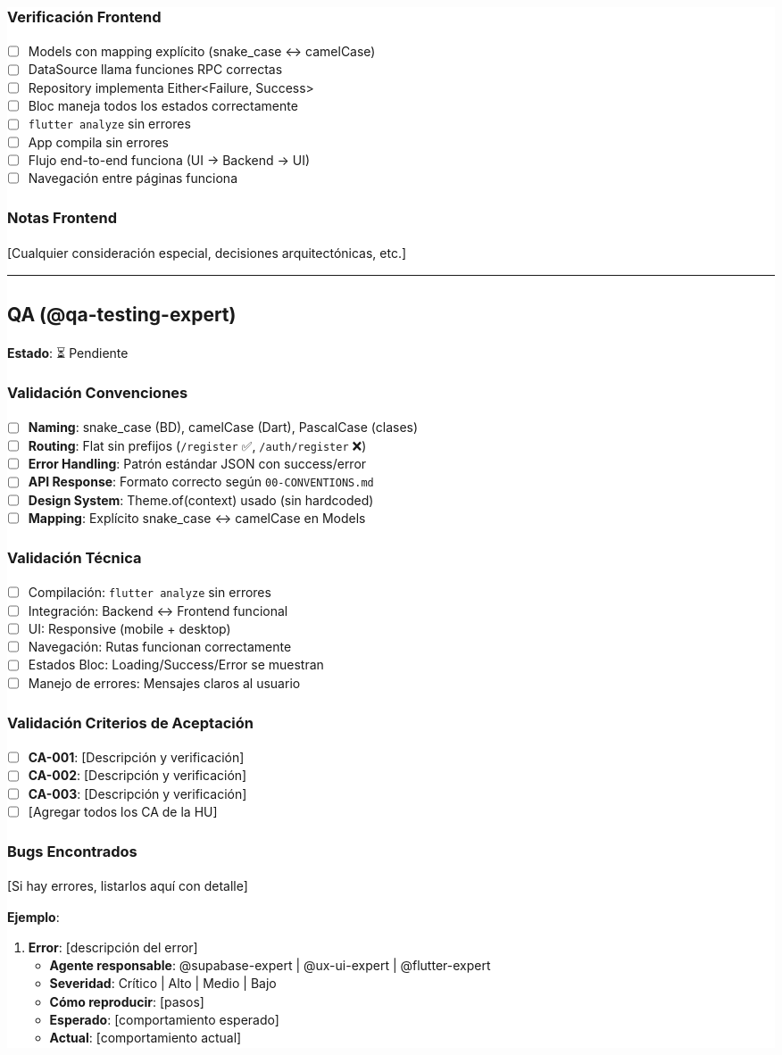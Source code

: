 ### Verificación Frontend
- [ ] Models con mapping explícito (snake_case ↔ camelCase)
- [ ] DataSource llama funciones RPC correctas
- [ ] Repository implementa Either<Failure, Success>
- [ ] Bloc maneja todos los estados correctamente
- [ ] `flutter analyze` sin errores
- [ ] App compila sin errores
- [ ] Flujo end-to-end funciona (UI → Backend → UI)
- [ ] Navegación entre páginas funciona

### Notas Frontend
[Cualquier consideración especial, decisiones arquitectónicas, etc.]

---

## QA (@qa-testing-expert)

**Estado**: ⏳ Pendiente

### Validación Convenciones
- [ ] **Naming**: snake_case (BD), camelCase (Dart), PascalCase (clases)
- [ ] **Routing**: Flat sin prefijos (`/register` ✅, `/auth/register` ❌)
- [ ] **Error Handling**: Patrón estándar JSON con success/error
- [ ] **API Response**: Formato correcto según `00-CONVENTIONS.md`
- [ ] **Design System**: Theme.of(context) usado (sin hardcoded)
- [ ] **Mapping**: Explícito snake_case ↔ camelCase en Models

### Validación Técnica
- [ ] Compilación: `flutter analyze` sin errores
- [ ] Integración: Backend ↔ Frontend funcional
- [ ] UI: Responsive (mobile + desktop)
- [ ] Navegación: Rutas funcionan correctamente
- [ ] Estados Bloc: Loading/Success/Error se muestran
- [ ] Manejo de errores: Mensajes claros al usuario

### Validación Criterios de Aceptación
- [ ] **CA-001**: [Descripción y verificación]
- [ ] **CA-002**: [Descripción y verificación]
- [ ] **CA-003**: [Descripción y verificación]
- [ ] [Agregar todos los CA de la HU]

### Bugs Encontrados
[Si hay errores, listarlos aquí con detalle]

**Ejemplo**:
1. **Error**: [descripción del error]
   - **Agente responsable**: @supabase-expert | @ux-ui-expert | @flutter-expert
   - **Severidad**: Crítico | Alto | Medio | Bajo
   - **Cómo reproducir**: [pasos]
   - **Esperado**: [comportamiento esperado]
   - **Actual**: [comportamiento actual]
